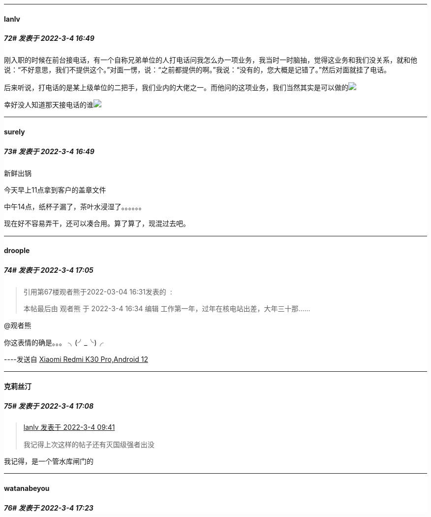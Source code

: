 *****

####  lanlv  
##### 72#       发表于 2022-3-4 16:49

刚入职的时候在前台接电话，有一个自称兄弟单位的人打电话问我怎么办一项业务，我当时一时脑抽，觉得这业务和我们没关系，就和他说：“不好意思，我们不提供这个。”对面一愣，说：“之前都提供的啊。”我说：“没有的，您大概是记错了。”然后对面就挂了电话。

后来听说，打电话的是某上级单位的二把手，我们业内的大佬之一。而他问的这项业务，我们当然其实是可以做的<img src="https://static.saraba1st.com/image/smiley/face2017/033.png" referrerpolicy="no-referrer">

幸好没人知道那天接电话的谁<img src="https://static.saraba1st.com/image/smiley/face2017/065.png" referrerpolicy="no-referrer">

*****

####  surely  
##### 73#       发表于 2022-3-4 16:49

新鲜出锅

今天早上11点拿到客户的盖章文件

中午14点，纸杯子漏了，茶叶水浸湿了。。。。。。

现在好不容易弄干，还可以凑合用。算了算了，现混过去吧。



*****

####  droople  
##### 74#       发表于 2022-3-4 17:05

<blockquote>引用第67楼观者熊于2022-03-04 16:31发表的  :

本帖最后由 观者熊 于 2022-3-4 16:34 编辑 工作第一年，过年在核电站出差，大年三十那......</blockquote>
@观者熊

你这表情的确是。。。
╮(╯_╰)╭

----发送自 [Xiaomi Redmi K30 Pro,Android 12](http://stage1.5j4m.com/?1.37)

*****

####  克莉丝汀  
##### 75#       发表于 2022-3-4 17:08

<blockquote><a href="httphttps://bbs.saraba1st.com/2b/forum.php?mod=redirect&amp;goto=findpost&amp;pid=54911294&amp;ptid=2055885" target="_blank">lanlv 发表于 2022-3-4 09:41</a>

我记得上次这样的帖子还有灭国级强者出没</blockquote>
我记得，是一个管水库闸门的

*****

####  watanabeyou  
##### 76#       发表于 2022-3-4 17:23
